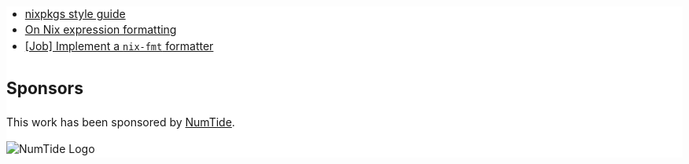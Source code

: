 * [nixpkgs style guide](https://nixos.org/nixpkgs/manual/#sec-syntax)
* [On Nix expression formatting](https://discourse.nixos.org/t/on-nix-expression-formatting/1521/14)
* [[Job] Implement a `nix-fmt` formatter](https://discourse.nixos.org/t/job-implement-a-nix-fmt-formatter/2819/12)

## Sponsors

This work has been sponsored by [NumTide](https://numtide.com).

<img src="https://super-static-assets.s3.amazonaws.com/03b75a0f-85b1-47cc-9a26-0905f2aab11c/images/0dedbe0c-4935-4386-8f7d-ffcf571bcfb9.png" alt="NumTide Logo" width="80">
